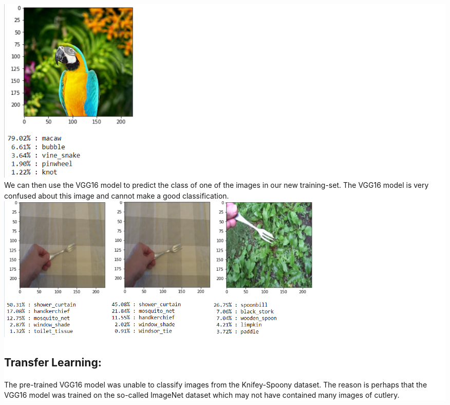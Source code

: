 <img src="https://github.com/Pradnya1208/Fine-Tuning/blob/main/readme_files/parrot.PNG?raw=true" width="30%">

<br>
We can then use the VGG16 model to predict the class of one of the images in our new training-set. The VGG16 model is very confused about this image and cannot make a good classification.
<img src="https://github.com/Pradnya1208/Fine-Tuning/blob/main/readme_files/vgg16on%20fork.PNG?raw=true" width="70%">
<br>

## Transfer Learning:
The pre-trained VGG16 model was unable to classify images from the Knifey-Spoony dataset. The reason is perhaps that the VGG16 model was trained on the so-called ImageNet dataset which may not have contained many images of cutlery.
